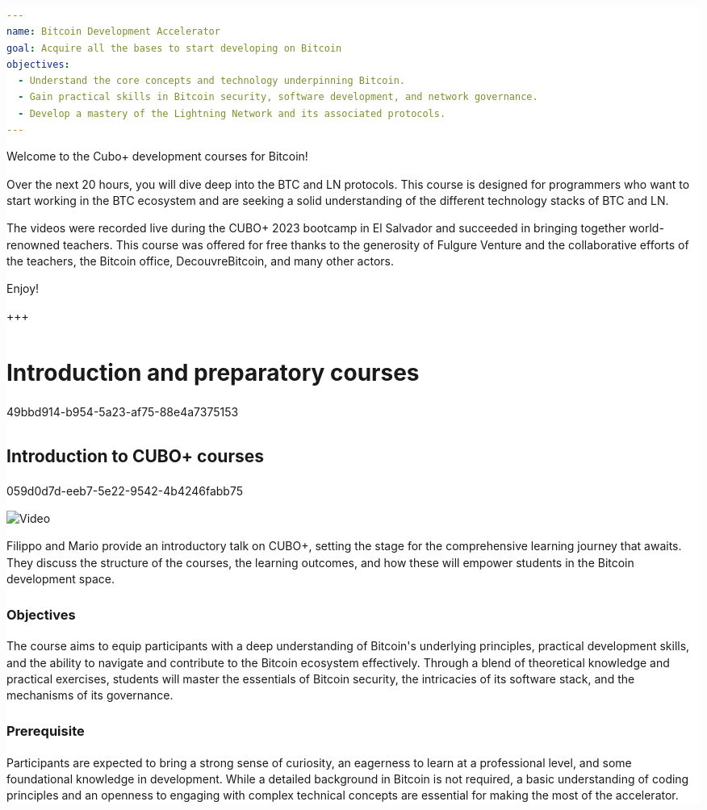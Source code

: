 ```yaml
---
name: Bitcoin Development Accelerator
goal: Acquire all the bases to start developing on Bitcoin
objectives:
  - Understand the core concepts and technology underpinning Bitcoin.
  - Gain practical skills in Bitcoin security, software development, and network governance.
  - Develop a mastery of the Lightning Network and its associated protocols.
---
```


Welcome to the Cubo+ development courses for Bitcoin!

Over the next 20 hours, you will dive deep into the BTC and LN protocols. This course is designed for programmers who want to start working in the BTC ecosystem and are seeking a solid understanding of the different technology stacks of BTC and LN.

The videos were recorded live during the CUBO+ 2023 bootcamp in El Salvador and succeeded in bringing together world-renowned teachers. This course was offered for free thanks to the generosity of Fulgure Venture and the collaborative efforts of the teachers, the Bitcoin office, DecouvreBitcoin, and many other actors.

Enjoy!

+++

# Introduction and preparatory courses
<partId>49bbd914-b954-5a23-af75-88e4a7375153</partId>

## Introduction to CUBO+ courses
<chapterId>059d0d7d-eeb7-5e22-9542-4b4246fabb75</chapterId>

![Video](https://youtu.be/4VuI9we_XYM)

Filippo and Mario provide an introductory talk on CUBO+, setting the stage for the comprehensive learning journey that awaits. They discuss the structure of the courses, the learning outcomes, and how these will empower students in the Bitcoin development space.

### Objectives

The course aims to equip participants with a deep understanding of Bitcoin's underlying principles, practical development skills, and the ability to navigate and contribute to the Bitcoin ecosystem effectively. Through a blend of theoretical knowledge and practical exercises, students will master the essentials of Bitcoin security, the intricacies of its software stack, and the mechanisms of its governance.

### Prerequisite

Participants are expected to bring a strong sense of curiosity, an eagerness to learn at a professional level, and some foundational knowledge in development. While a detailed background in Bitcoin is not required, a basic understanding of coding principles and an openness to engaging with complex technical concepts are essential for making the most of the accelerator.
